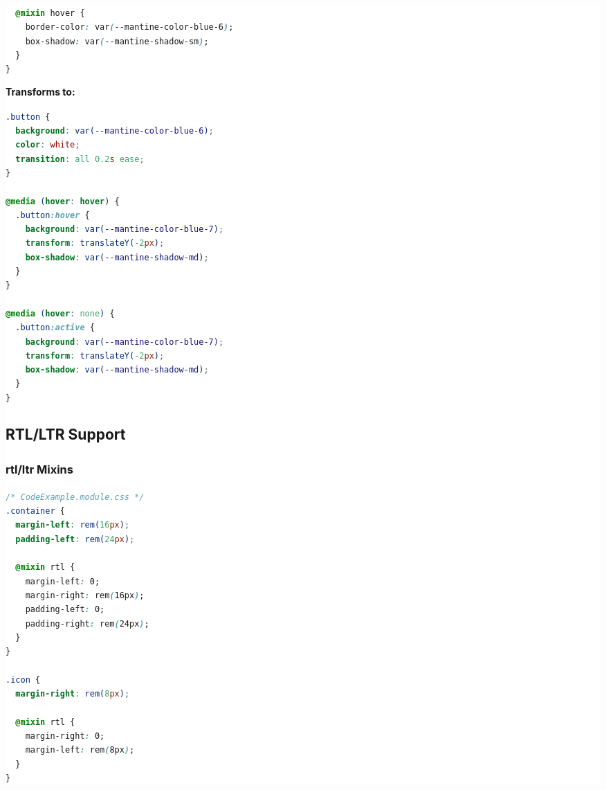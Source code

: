 ```css
  @mixin hover {
    border-color: var(--mantine-color-blue-6);
    box-shadow: var(--mantine-shadow-sm);
  }
}
```

**Transforms to:**
```css
.button {
  background: var(--mantine-color-blue-6);
  color: white;
  transition: all 0.2s ease;
}

@media (hover: hover) {
  .button:hover {
    background: var(--mantine-color-blue-7);
    transform: translateY(-2px);
    box-shadow: var(--mantine-shadow-md);
  }
}

@media (hover: none) {
  .button:active {
    background: var(--mantine-color-blue-7);
    transform: translateY(-2px);
    box-shadow: var(--mantine-shadow-md);
  }
}
```

## RTL/LTR Support

### rtl/ltr Mixins

```css
/* CodeExample.module.css */
.container {
  margin-left: rem(16px);
  padding-left: rem(24px);
  
  @mixin rtl {
    margin-left: 0;
    margin-right: rem(16px);
    padding-left: 0;
    padding-right: rem(24px);
  }
}

.icon {
  margin-right: rem(8px);
  
  @mixin rtl {
    margin-right: 0;
    margin-left: rem(8px);
  }
}
```
